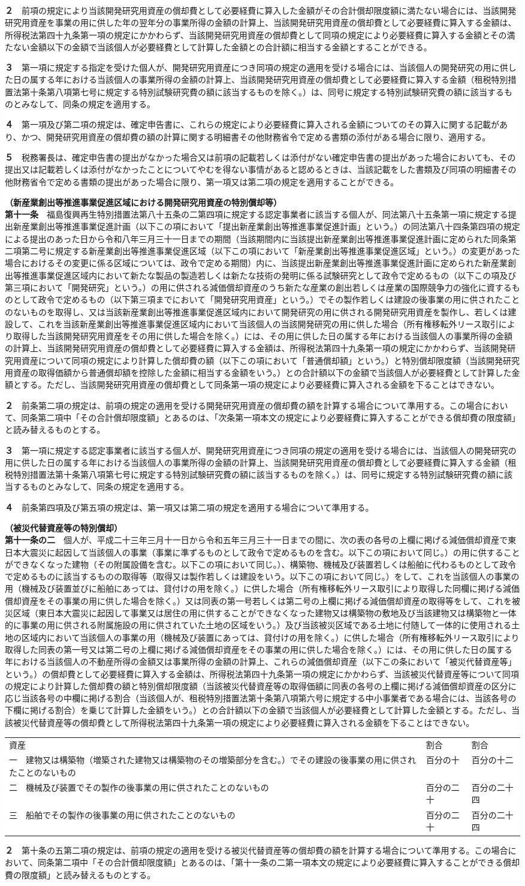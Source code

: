 **２**　前項の規定により当該開発研究用資産の償却費として必要経費に算入した金額がその合計償却限度額に満たない場合には、当該開発研究用資産を事業の用に供した年の翌年分の事業所得の金額の計算上、当該開発研究用資産の償却費として必要経費に算入する金額は、所得税法第四十九条第一項の規定にかかわらず、当該開発研究用資産の償却費として同項の規定により必要経費に算入する金額とその満たない金額以下の金額で当該個人が必要経費として計算した金額との合計額に相当する金額とすることができる。  
  
**３**　第一項に規定する指定を受けた個人が、開発研究用資産につき同項の規定の適用を受ける場合には、当該個人の開発研究の用に供した日の属する年における当該個人の事業所得の金額の計算上、当該開発研究用資産の償却費として必要経費に算入する金額（租税特別措置法第十条第八項第七号に規定する特別試験研究費の額に該当するものを除く。）は、同号に規定する特別試験研究費の額に該当するものとみなして、同条の規定を適用する。  
  
**４**　第一項及び第二項の規定は、確定申告書に、これらの規定により必要経費に算入される金額についてのその算入に関する記載があり、かつ、開発研究用資産の償却費の額の計算に関する明細書その他財務省令で定める書類の添付がある場合に限り、適用する。  
  
**５**　税務署長は、確定申告書の提出がなかった場合又は前項の記載若しくは添付がない確定申告書の提出があった場合においても、その提出又は記載若しくは添付がなかったことについてやむを得ない事情があると認めるときは、当該記載をした書類及び同項の明細書その他財務省令で定める書類の提出があった場合に限り、第一項又は第二項の規定を適用することができる。  
  
**（新産業創出等推進事業促進区域における開発研究用資産の特別償却等）**  
**第十一条**　福島復興再生特別措置法第八十五条の二第四項に規定する認定事業者に該当する個人が、同法第八十五条第一項に規定する提出新産業創出等推進事業促進計画（以下この項において「提出新産業創出等推進事業促進計画」という。）の同法第八十四条第四項の規定による提出のあった日から令和八年三月三十一日までの期間（当該期間内に当該提出新産業創出等推進事業促進計画に定められた同条第二項第二号に規定する新産業創出等推進事業促進区域（以下この項において「新産業創出等推進事業促進区域」という。）の変更があった場合におけるその変更に係る区域については、政令で定める期間）内に、当該提出新産業創出等推進事業促進計画に定められた新産業創出等推進事業促進区域内において新たな製品の製造若しくは新たな技術の発明に係る試験研究として政令で定めるもの（以下この項及び第三項において「開発研究」という。）の用に供される減価償却資産のうち新たな産業の創出若しくは産業の国際競争力の強化に資するものとして政令で定めるもの（以下第三項までにおいて「開発研究用資産」という。）でその製作若しくは建設の後事業の用に供されたことのないものを取得し、又は当該新産業創出等推進事業促進区域内において開発研究の用に供される開発研究用資産を製作し、若しくは建設して、これを当該新産業創出等推進事業促進区域内において当該個人の当該開発研究の用に供した場合（所有権移転外リース取引により取得した当該開発研究用資産をその用に供した場合を除く。）には、その用に供した日の属する年における当該個人の事業所得の金額の計算上、当該開発研究用資産の償却費として必要経費に算入する金額は、所得税法第四十九条第一項の規定にかかわらず、当該開発研究用資産について同項の規定により計算した償却費の額（以下この項において「普通償却額」という。）と特別償却限度額（当該開発研究用資産の取得価額から普通償却額を控除した金額に相当する金額をいう。）との合計額以下の金額で当該個人が必要経費として計算した金額とする。ただし、当該開発研究用資産の償却費として同条第一項の規定により必要経費に算入される金額を下ることはできない。  
  
**２**　前条第二項の規定は、前項の規定の適用を受ける開発研究用資産の償却費の額を計算する場合について準用する。この場合において、同条第二項中「その合計償却限度額」とあるのは、「次条第一項本文の規定により必要経費に算入することができる償却費の限度額」と読み替えるものとする。  
  
**３**　第一項に規定する認定事業者に該当する個人が、開発研究用資産につき同項の規定の適用を受ける場合には、当該個人の開発研究の用に供した日の属する年における当該個人の事業所得の金額の計算上、当該開発研究用資産の償却費として必要経費に算入する金額（租税特別措置法第十条第八項第七号に規定する特別試験研究費の額に該当するものを除く。）は、同号に規定する特別試験研究費の額に該当するものとみなして、同条の規定を適用する。  
  
**４**　前条第四項及び第五項の規定は、第一項又は第二項の規定を適用する場合について準用する。  
  
**（被災代替資産等の特別償却）**  
**第十一条の二**　個人が、平成二十三年三月十一日から令和五年三月三十一日までの間に、次の表の各号の上欄に掲げる減価償却資産で東日本大震災に起因して当該個人の事業（事業に準ずるものとして政令で定めるものを含む。以下この項において同じ。）の用に供することができなくなった建物（その附属設備を含む。以下この項において同じ。）、構築物、機械及び装置若しくは船舶に代わるものとして政令で定めるものに該当するものの取得等（取得又は製作若しくは建設をいう。以下この項において同じ。）をして、これを当該個人の事業の用（機械及び装置並びに船舶にあっては、貸付けの用を除く。）に供した場合（所有権移転外リース取引により取得した同欄に掲げる減価償却資産をその事業の用に供した場合を除く。）又は同表の第一号若しくは第二号の上欄に掲げる減価償却資産の取得等をして、これを被災区域（東日本大震災に起因して事業又は居住の用に供することができなくなった建物又は構築物の敷地及び当該建物又は構築物と一体的に事業の用に供される附属施設の用に供されていた土地の区域をいう。）及び当該被災区域である土地に付随して一体的に使用される土地の区域内において当該個人の事業の用（機械及び装置にあっては、貸付けの用を除く。）に供した場合（所有権移転外リース取引により取得した同表の第一号又は第二号の上欄に掲げる減価償却資産をその事業の用に供した場合を除く。）には、その用に供した日の属する年における当該個人の不動産所得の金額又は事業所得の金額の計算上、これらの減価償却資産（以下この条において「被災代替資産等」という。）の償却費として必要経費に算入する金額は、所得税法第四十九条第一項の規定にかかわらず、当該被災代替資産等について同項の規定により計算した償却費の額と特別償却限度額（当該被災代替資産等の取得価額に同表の各号の上欄に掲げる減価償却資産の区分に応じ当該各号の中欄に掲げる割合（当該個人が、租税特別措置法第十条第八項第六号に規定する中小事業者である場合には、当該各号の下欄に掲げる割合）を乗じて計算した金額をいう。）との合計額以下の金額で当該個人が必要経費として計算した金額とする。ただし、当該被災代替資産等の償却費として所得税法第四十九条第一項の規定により必要経費に算入される金額を下ることはできない。  

||||  
| --- | --- | --- |  
|資産|割合|割合|  
|一　建物又は構築物（増築された建物又は構築物のその増築部分を含む。）でその建設の後事業の用に供されたことのないもの|百分の十|百分の十二|  
|二　機械及び装置でその製作の後事業の用に供されたことのないもの|百分の二十|百分の二十四|  
|三　船舶でその製作の後事業の用に供されたことのないもの|百分の二十|百分の二十四|  
  
  
**２**　第十条の五第二項の規定は、前項の規定の適用を受ける被災代替資産等の償却費の額を計算する場合について準用する。この場合において、同条第二項中「その合計償却限度額」とあるのは、「第十一条の二第一項本文の規定により必要経費に算入することができる償却費の限度額」と読み替えるものとする。  
  
